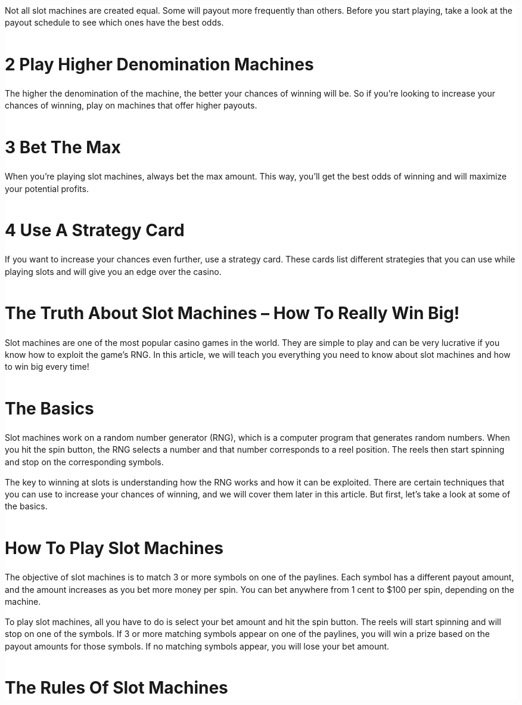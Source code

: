 Not all slot machines are created equal. Some will payout more frequently than others. Before you start playing, take a look at the payout schedule to see which ones have the best odds.

# 2 Play Higher Denomination Machines

The higher the denomination of the machine, the better your chances of winning will be. So if you’re looking to increase your chances of winning, play on machines that offer higher payouts.

# 3 Bet The Max

When you’re playing slot machines, always bet the max amount. This way, you’ll get the best odds of winning and will maximize your potential profits.

# 4 Use A Strategy Card

If you want to increase your chances even further, use a strategy card. These cards list different strategies that you can use while playing slots and will give you an edge over the casino.

#  The Truth About Slot Machines – How To Really Win Big!

Slot machines are one of the most popular casino games in the world. They are simple to play and can be very lucrative if you know how to exploit the game’s RNG. In this article, we will teach you everything you need to know about slot machines and how to win big every time!

# The Basics

Slot machines work on a random number generator (RNG), which is a computer program that generates random numbers. When you hit the spin button, the RNG selects a number and that number corresponds to a reel position. The reels then start spinning and stop on the corresponding symbols.

The key to winning at slots is understanding how the RNG works and how it can be exploited. There are certain techniques that you can use to increase your chances of winning, and we will cover them later in this article. But first, let’s take a look at some of the basics.

# How To Play Slot Machines

The objective of slot machines is to match 3 or more symbols on one of the paylines. Each symbol has a different payout amount, and the amount increases as you bet more money per spin. You can bet anywhere from 1 cent to $100 per spin, depending on the machine.

To play slot machines, all you have to do is select your bet amount and hit the spin button. The reels will start spinning and will stop on one of the symbols. If 3 or more matching symbols appear on one of the paylines, you will win a prize based on the payout amounts for those symbols. If no matching symbols appear, you will lose your bet amount.

# The Rules Of Slot Machines
